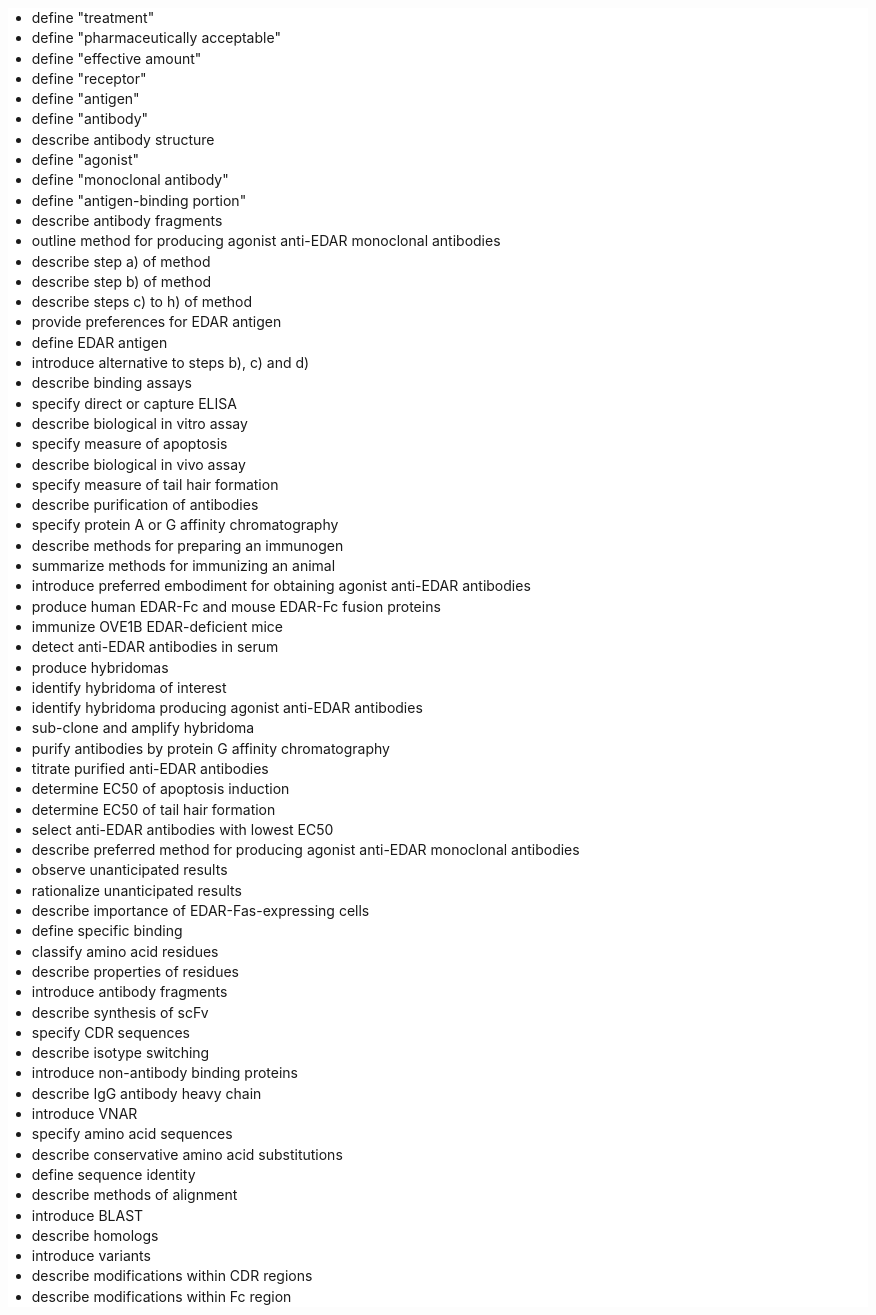 - define "treatment"
- define "pharmaceutically acceptable"
- define "effective amount"
- define "receptor"
- define "antigen"
- define "antibody"
- describe antibody structure
- define "agonist"
- define "monoclonal antibody"
- define "antigen-binding portion"
- describe antibody fragments
- outline method for producing agonist anti-EDAR monoclonal antibodies
- describe step a) of method
- describe step b) of method
- describe steps c) to h) of method
- provide preferences for EDAR antigen
- define EDAR antigen
- introduce alternative to steps b), c) and d)
- describe binding assays
- specify direct or capture ELISA
- describe biological in vitro assay
- specify measure of apoptosis
- describe biological in vivo assay
- specify measure of tail hair formation
- describe purification of antibodies
- specify protein A or G affinity chromatography
- describe methods for preparing an immunogen
- summarize methods for immunizing an animal
- introduce preferred embodiment for obtaining agonist anti-EDAR antibodies
- produce human EDAR-Fc and mouse EDAR-Fc fusion proteins
- immunize OVE1B EDAR-deficient mice
- detect anti-EDAR antibodies in serum
- produce hybridomas
- identify hybridoma of interest
- identify hybridoma producing agonist anti-EDAR antibodies
- sub-clone and amplify hybridoma
- purify antibodies by protein G affinity chromatography
- titrate purified anti-EDAR antibodies
- determine EC50 of apoptosis induction
- determine EC50 of tail hair formation
- select anti-EDAR antibodies with lowest EC50
- describe preferred method for producing agonist anti-EDAR monoclonal antibodies
- observe unanticipated results
- rationalize unanticipated results
- describe importance of EDAR-Fas-expressing cells
- define specific binding
- classify amino acid residues
- describe properties of residues
- introduce antibody fragments
- describe synthesis of scFv
- specify CDR sequences
- describe isotype switching
- introduce non-antibody binding proteins
- describe IgG antibody heavy chain
- introduce VNAR
- specify amino acid sequences
- describe conservative amino acid substitutions
- define sequence identity
- describe methods of alignment
- introduce BLAST
- describe homologs
- introduce variants
- describe modifications within CDR regions
- describe modifications within Fc region